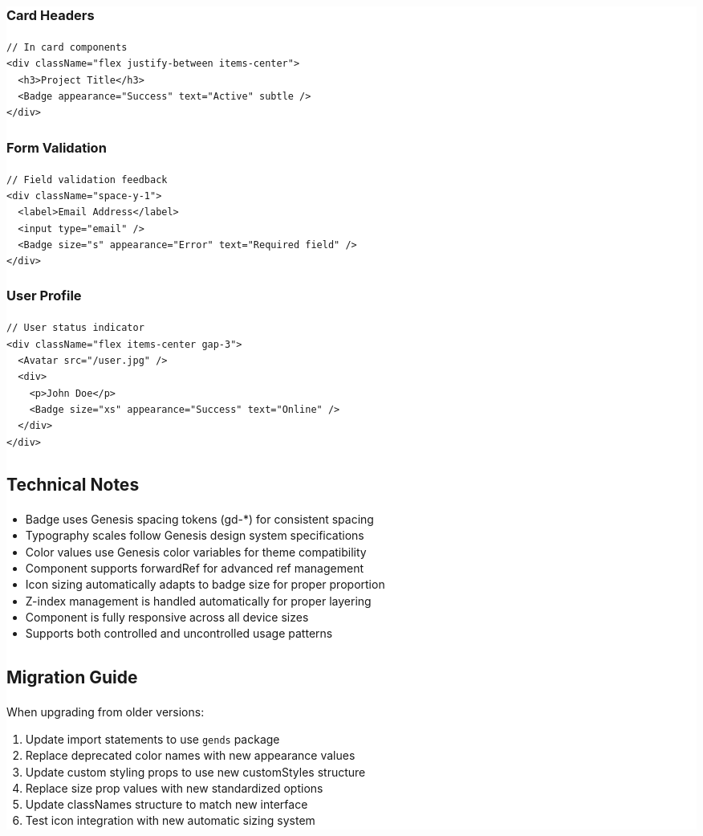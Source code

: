 ### Card Headers

```tsx
// In card components
<div className="flex justify-between items-center">
  <h3>Project Title</h3>
  <Badge appearance="Success" text="Active" subtle />
</div>
```

### Form Validation

```tsx
// Field validation feedback
<div className="space-y-1">
  <label>Email Address</label>
  <input type="email" />
  <Badge size="s" appearance="Error" text="Required field" />
</div>
```

### User Profile

```tsx
// User status indicator
<div className="flex items-center gap-3">
  <Avatar src="/user.jpg" />
  <div>
    <p>John Doe</p>
    <Badge size="xs" appearance="Success" text="Online" />
  </div>
</div>
```

## Technical Notes

- Badge uses Genesis spacing tokens (gd-\*) for consistent spacing
- Typography scales follow Genesis design system specifications
- Color values use Genesis color variables for theme compatibility
- Component supports forwardRef for advanced ref management
- Icon sizing automatically adapts to badge size for proper proportion
- Z-index management is handled automatically for proper layering
- Component is fully responsive across all device sizes
- Supports both controlled and uncontrolled usage patterns

## Migration Guide

When upgrading from older versions:

1. Update import statements to use `gends` package
2. Replace deprecated color names with new appearance values
3. Update custom styling props to use new customStyles structure
4. Replace size prop values with new standardized options
5. Update classNames structure to match new interface
6. Test icon integration with new automatic sizing system
